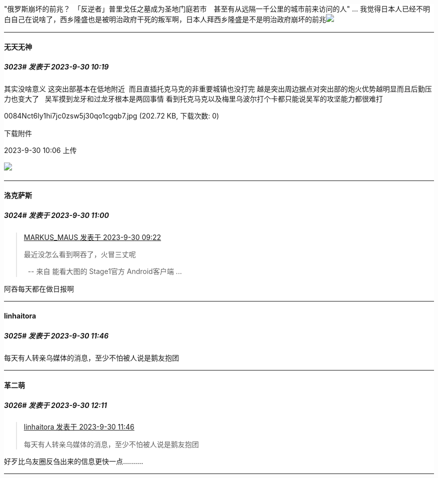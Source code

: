 "俄罗斯崩坏的前兆？　「反逆者」普里戈任之墓成为圣地门庭若市　甚至有从远隔一千公里的城市前来访问的人" ...</blockquote>
我觉得日本人已经不明白自己在说啥了，西乡隆盛也是被明治政府干死的叛军啊，日本人拜西乡隆盛是不是明治政府崩坏的前兆<img src="https://static.saraba1st.com/image/smiley/face2017/067.png" referrerpolicy="no-referrer">


*****

####  无天无神  
##### 3023#       发表于 2023-9-30 10:19

其实没啥意义 这突出部基本在低地附近  而且直插托克马克的非重要城镇也没打完 越是突出周边据点对突出部的炮火优势越明显而且后勤压力也变大了   吴军摸到龙牙和过龙牙根本是两回事情 看到托克马克以及梅里乌波尔打个卡都只能说吴军的攻坚能力都很难打

0084Nct6ly1hi7jc0zsw5j30qo1cgqb7.jpg
(202.72 KB, 下载次数: 0)

下载附件

2023-9-30 10:06 上传

<img src="https://img.saraba1st.com/forum/202309/30/100656u87ksshhpzkplske.jpg" referrerpolicy="no-referrer">


*****

####  洛克萨斯  
##### 3024#       发表于 2023-9-30 11:00

<blockquote><a href="httphttps://bbs.saraba1st.com/2b/forum.php?mod=redirect&amp;goto=findpost&amp;pid=62573527&amp;ptid=2150445" target="_blank">MARKUS_MAUS 发表于 2023-9-30 09:22</a>

最近没怎么看到啊吞了，火冒三丈呢

  -- 来自 能看大图的 Stage1官方 Android客户端 ...</blockquote>
阿吞每天都在做日报啊


*****

####  linhaitora  
##### 3025#       发表于 2023-9-30 11:46

每天有人转亲乌媒体的消息，至少不怕被人说是鹅友抱团


*****

####  革二萌  
##### 3026#       发表于 2023-9-30 12:11

<blockquote><a href="httphttps://bbs.saraba1st.com/2b/forum.php?mod=redirect&amp;goto=findpost&amp;pid=62574435&amp;ptid=2150445" target="_blank">linhaitora 发表于 2023-9-30 11:46</a>

每天有人转亲乌媒体的消息，至少不怕被人说是鹅友抱团</blockquote>
好歹比乌友圈反刍出来的信息更快一点..........


*****

